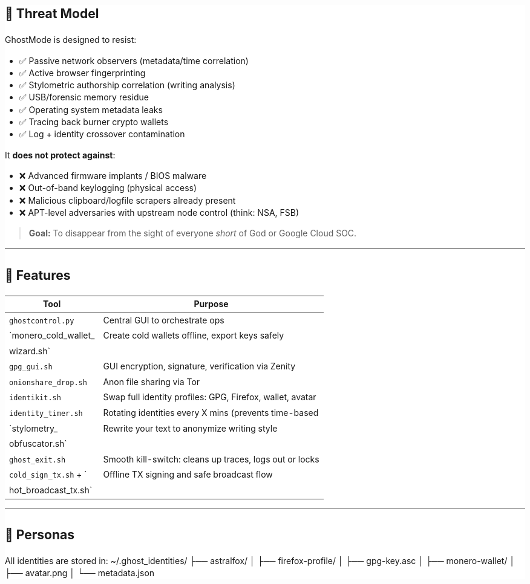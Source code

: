 ## 🚨 Threat Model

GhostMode is designed to resist:
- ✅ Passive network observers (metadata/time correlation)
- ✅ Active browser fingerprinting
- ✅ Stylometric authorship correlation (writing analysis)
- ✅ USB/forensic memory residue
- ✅ Operating system metadata leaks
- ✅ Tracing back burner crypto wallets
- ✅ Log + identity crossover contamination

It **does not protect against**:
- ❌ Advanced firmware implants / BIOS malware
- ❌ Out-of-band keylogging (physical access)
- ❌ Malicious clipboard/logfile scrapers already present
- ❌ APT-level adversaries with upstream node control (think: NSA, FSB)

> **Goal:** To disappear from the sight of everyone *short* of God or Google Cloud SOC.

---

## 🧰 Features

| Tool		     	| Purpose					             |
|-----------------------|----------------------------------------------------|
| `ghostcontrol.py`	| Central GUI to orchestrate ops			             |
| `monero_cold_wallet_ 	| Create cold wallets offline, export keys safely         	             |
|    wizard.sh`		|						             |
| `gpg_gui.sh`            	| GUI encryption, signature, verification via Zenity                  |
| `onionshare_drop.sh`    	| Anon file sharing via Tor                                     		              |
| `identikit.sh`          	| Swap full identity profiles: GPG, Firefox, wallet, avatar       |
| `identity_timer.sh`            | Rotating identities every X mins (prevents time-based       |			|			| linking					              |
| `stylometry_		| Rewrite your text to anonymize writing style	              |
|    obfuscator.sh`		|						              |
| `ghost_exit.sh` 	| Smooth kill-switch: cleans up traces, logs out or locks        |
| `cold_sign_tx.sh` + ` 	| Offline TX signing and safe broadcast flow		              |
|    hot_broadcast_tx.sh`							              |

---

## 🧬 Personas

All identities are stored in:
~/.ghost_identities/ ├── astralfox/ │ ├── firefox-profile/ │ ├── gpg-key.asc │ ├── monero-wallet/ │ ├── avatar.png │ └── metadata.json
